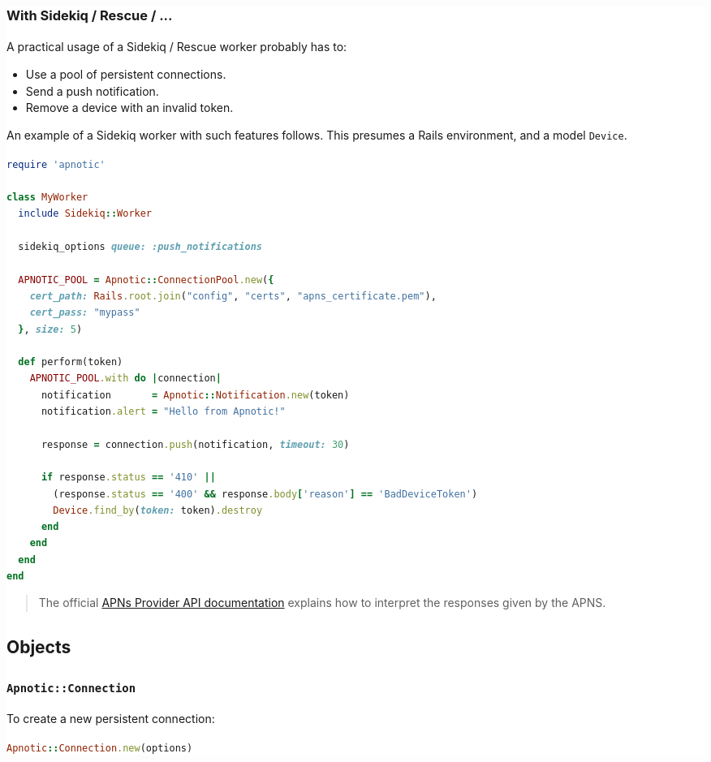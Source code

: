 ### With Sidekiq / Rescue / ...
A practical usage of a Sidekiq / Rescue worker probably has to:

 * Use a pool of persistent connections.
 * Send a push notification.
 * Remove a device with an invalid token.

An example of a Sidekiq worker with such features follows. This presumes a Rails environment, and a model `Device`.

```ruby
require 'apnotic'

class MyWorker
  include Sidekiq::Worker

  sidekiq_options queue: :push_notifications

  APNOTIC_POOL = Apnotic::ConnectionPool.new({
    cert_path: Rails.root.join("config", "certs", "apns_certificate.pem"),
    cert_pass: "mypass"
  }, size: 5)

  def perform(token)
    APNOTIC_POOL.with do |connection|
      notification       = Apnotic::Notification.new(token)
      notification.alert = "Hello from Apnotic!"

      response = connection.push(notification, timeout: 30)

      if response.status == '410' ||
        (response.status == '400' && response.body['reason'] == 'BadDeviceToken')
        Device.find_by(token: token).destroy
      end
    end
  end
end
```

> The official [APNs Provider API documentation](https://developer.apple.com/library/ios/documentation/NetworkingInternet/Conceptual/RemoteNotificationsPG/Chapters/APNsProviderAPI.html) explains how to interpret the responses given by the APNS.



## Objects

### `Apnotic::Connection`
To create a new persistent connection:

```ruby
Apnotic::Connection.new(options)
```
